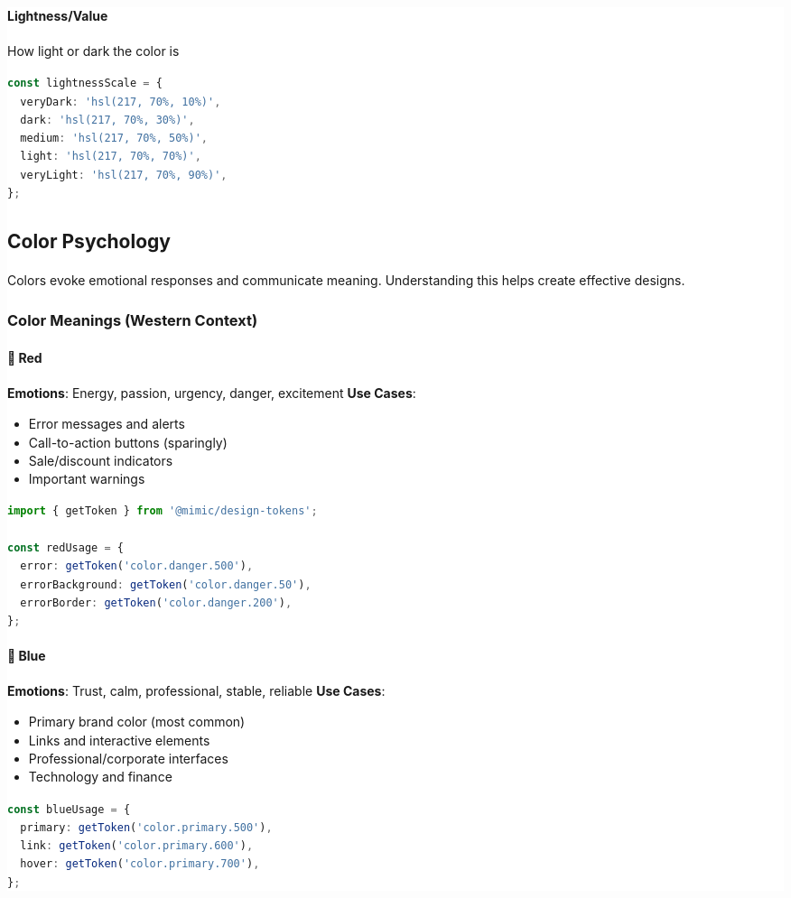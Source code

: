 #### Lightness/Value

How light or dark the color is

```typescript
const lightnessScale = {
  veryDark: 'hsl(217, 70%, 10%)',
  dark: 'hsl(217, 70%, 30%)',
  medium: 'hsl(217, 70%, 50%)',
  light: 'hsl(217, 70%, 70%)',
  veryLight: 'hsl(217, 70%, 90%)',
};
```

## Color Psychology

Colors evoke emotional responses and communicate meaning. Understanding this helps create effective designs.

### Color Meanings (Western Context)

#### 🔴 Red

**Emotions**: Energy, passion, urgency, danger, excitement
**Use Cases**:

- Error messages and alerts
- Call-to-action buttons (sparingly)
- Sale/discount indicators
- Important warnings

```typescript
import { getToken } from '@mimic/design-tokens';

const redUsage = {
  error: getToken('color.danger.500'),
  errorBackground: getToken('color.danger.50'),
  errorBorder: getToken('color.danger.200'),
};
```

#### 🔵 Blue

**Emotions**: Trust, calm, professional, stable, reliable
**Use Cases**:

- Primary brand color (most common)
- Links and interactive elements
- Professional/corporate interfaces
- Technology and finance

```typescript
const blueUsage = {
  primary: getToken('color.primary.500'),
  link: getToken('color.primary.600'),
  hover: getToken('color.primary.700'),
};
```
